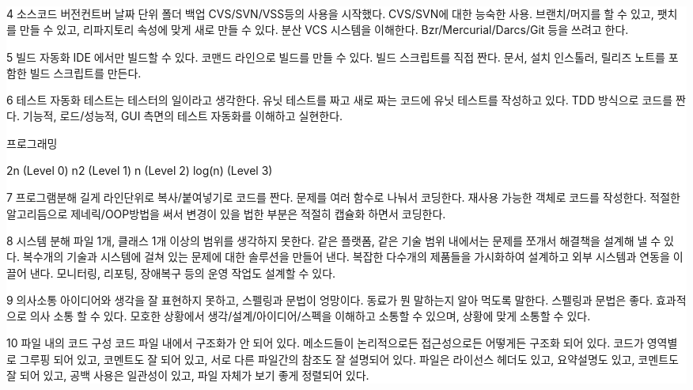 4 소스코드
버전컨트버
날짜 단위 폴더 백업
CVS/SVN/VSS등의 사용을 시작했다.
CVS/SVN에 대한 능숙한 사용. 브랜치/머지를 할 수 있고, 팻치를 만들 수 있고, 리파지토리 속성에 맞게 새로 만들 수 있다.
분산 VCS 시스템을 이해한다. Bzr/Mercurial/Darcs/Git 등을 쓰려고 한다.
 
5 빌드 자동화
IDE 에서만 빌드할 수 있다.
코맨드 라인으로 빌드를 만들 수 있다.
빌드 스크립트를 직접 짠다.
문서, 설치 인스톨러, 릴리즈 노트를 포함한 빌드 스크립트를 만든다.
 
6 테스트 자동화
테스트는 테스터의 일이라고 생각한다.
유닛 테스트를 짜고 새로 짜는 코드에 유닛 테스트를 작성하고 있다.
TDD 방식으로 코드를 짠다.
기능적, 로드/성능적, GUI 측면의 테스트 자동화를 이해하고 실현한다.
 
프로그래밍
 
 
2n 
(Level 0)
n2 
(Level 1)
n
 (Level 2)
log(n)
 (Level 3)
 
7 프로그램분해
길게 라인단위로 복사/붙여넣기로 코드를 짠다.
문제를 여러 함수로 나눠서 코딩한다.
재사용 가능한 객체로 코드를 작성한다.
적절한 알고리듬으로 제네릭/OOP방법을 써서 변경이 있을 법한 부분은 적절히 캡슐화 하면서 코딩한다.
 
8 시스템 분해
파일 1개, 클래스 1개 이상의 범위를 생각하지 못한다.
같은 플랫폼, 같은 기술 범위 내에서는 문제를 쪼개서 해결책을 설계해 낼 수 있다.
복수개의 기술과 시스템에 걸쳐 있는 문제에 대한 솔루션을 만들어 낸다.
복잡한 다수개의 제품들을 가시화하여 설계하고 외부 시스템과 연동을 이끌어 낸다. 모니터링, 리포팅, 장애복구 등의 운영 작업도 설계할 수 있다.
 
9 의사소통
아이디어와 생각을 잘 표현하지 못하고, 스펠링과 문법이 엉망이다.
동료가 뭔 말하는지 알아 먹도록 말한다. 스펠링과 문법은 좋다.
효과적으로 의사 소통 할 수 있다.
모호한 상황에서 생각/설계/아이디어/스펙을 이해하고 소통할 수 있으며, 상황에 맞게 소통할 수 있다.
 
10 파일 내의 코드 구성
코드 파일 내에서 구조화가 안 되어 있다.
메소드들이 논리적으로든 접근성으로든 어떻게든 구조화 되어 있다.
코드가 영역별로 그루핑 되어 있고, 코멘트도 잘 되어 있고, 서로 다른 파일간의 참조도 잘 설명되어 있다.
파일은 라이선스 헤더도 있고, 요약설명도 있고, 코멘트도 잘 되어 있고, 공백 사용은 일관성이 있고, 파일 자체가 보기 좋게 정렬되어 있다.
 
 